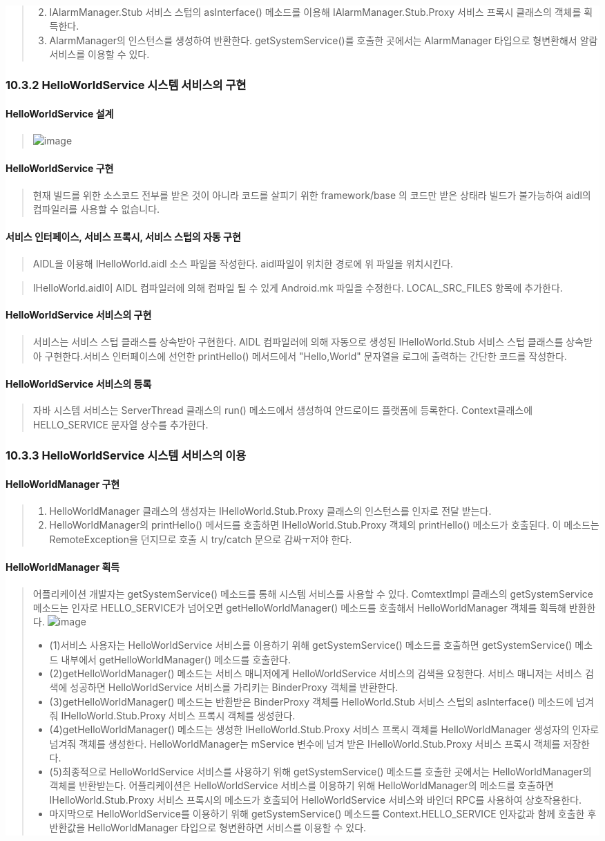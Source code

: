 > 2. IAlarmManager.Stub 서비스 스텁의 asInterface() 메소드를 이용해 IAlarmManager.Stub.Proxy 서비스 프록시 클래스의 객체를 획득한다.
> 3. AlarmManager의 인스턴스를 생성하여 반환한다.
> getSystemService()를 호출한 곳에서는 AlarmManager 타입으로 형변환해서 알람 서비스를 이용할 수 있다.

### 10.3.2 HelloWorldService 시스템 서비스의 구현
#### HelloWorldService 설계

>![image](https://user-images.githubusercontent.com/38609712/58282660-4a597100-7de1-11e9-8d21-98f65f2b949c.png)

#### HelloWorldService 구현
> 현재 빌드를 위한 소스코드 전부를 받은 것이 아니라 코드를 살피기 위한 framework/base 의 코드만 받은 상태라 빌드가 불가능하여 aidl의 컴파일러를 사용할 수 없습니다.

#### 서비스 인터페이스, 서비스 프록시, 서비스 스텁의 자동 구현

> AIDL을 이용해 IHelloWorld.aidl 소스 파일을 작성한다. aidl파일이 위치한 경로에 위 파일을 위치시킨다.

> IHelloWorld.aidl이 AIDL 컴파일러에 의해 컴파일 될 수 있게 Android.mk 파일을 수정한다. LOCAL_SRC_FILES 항목에 추가한다.

#### HelloWorldService 서비스의 구현
> 서비스는 서비스 스텁 클래스를 상속받아 구현한다. AIDL 컴파일러에 의해 자동으로 생성된 IHelloWorld.Stub 서비스 스텁 클래스를 상속받아 구현한다.서비스 인터페이스에 선언한 printHello() 메서드에서 "Hello,World" 문자열을 로그에 출력하는 간단한 코드를 작성한다.

#### HelloWorldService 서비스의 등록
> 자바 시스템 서비스는 ServerThread 클래스의 run() 메소드에서 생성하여 안드로이드 플랫폼에 등록한다.
> Context클래스에 HELLO_SERVICE 문자열 상수를 추가한다.

### 10.3.3 HelloWorldService 시스템 서비스의 이용

#### HelloWorldManager 구현
> 1. HelloWorldManager 클래스의 생성자는 IHelloWorld.Stub.Proxy 클래스의 인스턴스를 인자로 전달 받는다.
> 2. HelloWorldManager의 printHello() 메서드를 호출하면 IHelloWorld.Stub.Proxy 객체의 printHello() 메소드가 호출된다. 이 메소드는 RemoteException을 던지므로 호출 시 try/catch 문으로 감싸ㅜ저야 한다.

#### HelloWorldManager 획득
> 어플리케이션 개발자는 getSystemService() 메소드를 통해 시스템 서비스를 사용할 수 있다. ComtextImpl 클래스의 getSystemService 메소드는 인자로 HELLO_SERVICE가 넘어오면 getHelloWorldManager() 메소드를 호출해서 HelloWorldManager 객체를 획득해 반환한다.
> ![image](https://user-images.githubusercontent.com/38609712/58283906-7a564380-7de4-11e9-86c8-cb69412aab73.png)
> - (1)서비스 사용자는 HelloWorldService 서비스를 이용하기 위해 getSystemService() 메소드를 호출하면 getSystemService() 메소드 내부에서 getHelloWorldManager() 메소드를 호출한다.
> - (2)getHelloWorldManager() 메소드는 서비스 매니저에게 HelloWorldService 서비스의 검색을 요청한다. 서비스 매니저는 서비스 검색에 성공하면 HelloWorldService 서비스를 가리키는 BinderProxy 객체를 반환한다.
> - (3)getHelloWorldManager() 메소드는 반환받은 BinderProxy 객체를 HelloWorld.Stub 서비스 스텁의 asInterface() 메소드에 넘겨줘 IHelloWorld.Stub.Proxy 서비스 프록시 객체를 생성한다.
> - (4)getHelloWorldManager() 메소드는 생성한 IHelloWorld.Stub.Proxy 서비스 프록시 객체를 HelloWorldManager 생성자의 인자로 넘겨줘 객체를 생성한다. HelloWorldManager는 mService 변수에 넘겨 받은 IHelloWorld.Stub.Proxy 서비스 프록시 객체를 저장한다.
> - (5)최종적으로 HelloWorldService 서비스를 사용하기 위해 getSystemService() 메소드를 호출한 곳에서는 HelloWorldManager의 객체를 반환받는다. 어플리케이션은 HelloWorldService 서비스를 이용하기 위해 HelloWorldManager의 메소드를 호출하면 IHelloWorld.Stub.Proxy 서비스 프록시의 메소드가 호출되어 HelloWorldService 서비스와 바인더 RPC를 사용하여 상호작용한다.
> - 마지막으로 HelloWorldService를 이용하기 위해 getSystemService() 메소드를 Context.HELLO_SERVICE 인자값과 함께 호출한 후 반환값을 HelloWorldManager 타입으로 형변환하면 서비스를 이용할 수 있다.
